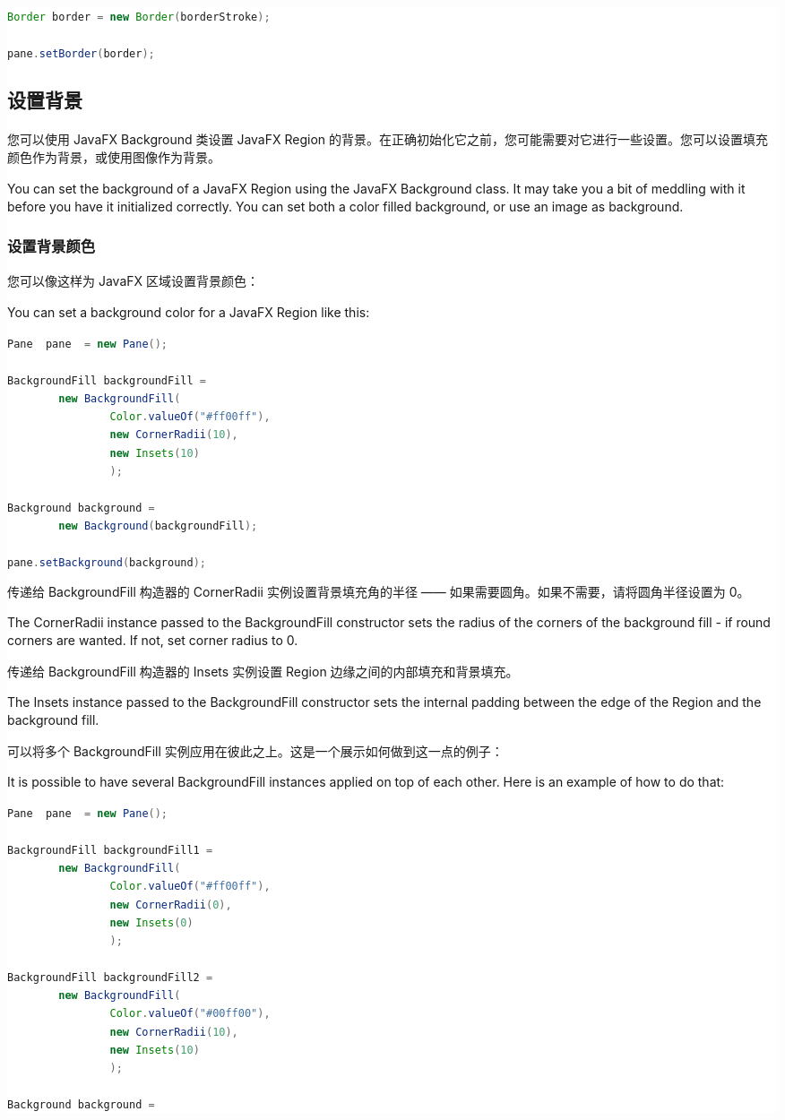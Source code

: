 ```java
Border border = new Border(borderStroke);

pane.setBorder(border);
```

## 设置背景

您可以使用 JavaFX Background 类设置 JavaFX Region 的背景。在正确初始化它之前，您可能需要对它进行一些设置。您可以设置填充颜色作为背景，或使用图像作为背景。

You can set the background of a JavaFX Region using the JavaFX Background class. It may take you a bit of meddling with it before you have it initialized correctly. You can set both a color filled background, or use an image as background.

### 设置背景颜色

您可以像这样为 JavaFX 区域设置背景颜色：

You can set a background color for a JavaFX Region like this:

```java
Pane  pane  = new Pane();

BackgroundFill backgroundFill =
        new BackgroundFill(
                Color.valueOf("#ff00ff"),
                new CornerRadii(10),
                new Insets(10)
                );

Background background =
        new Background(backgroundFill);

pane.setBackground(background);
```

传递给 BackgroundFill 构造器的 CornerRadii 实例设置背景填充角的半径 —— 如果需要圆角。如果不需要，请将圆角半径设置为 0。

The CornerRadii instance passed to the BackgroundFill constructor sets the radius of the corners of the background fill - if round corners are wanted. If not, set corner radius to 0.

传递给 BackgroundFill 构造器的 Insets 实例设置 Region 边缘之间的内部填充和背景填充。

The Insets instance passed to the BackgroundFill constructor sets the internal padding between the edge of the Region and the background fill.

可以将多个 BackgroundFill 实例应用在彼此之上。这是一个展示如何做到这一点的例子：

It is possible to have several BackgroundFill instances applied on top of each other. Here is an example of how to do that:

```java
Pane  pane  = new Pane();

BackgroundFill backgroundFill1 =
        new BackgroundFill(
                Color.valueOf("#ff00ff"),
                new CornerRadii(0),
                new Insets(0)
                );

BackgroundFill backgroundFill2 =
        new BackgroundFill(
                Color.valueOf("#00ff00"),
                new CornerRadii(10),
                new Insets(10)
                );

Background background =
```